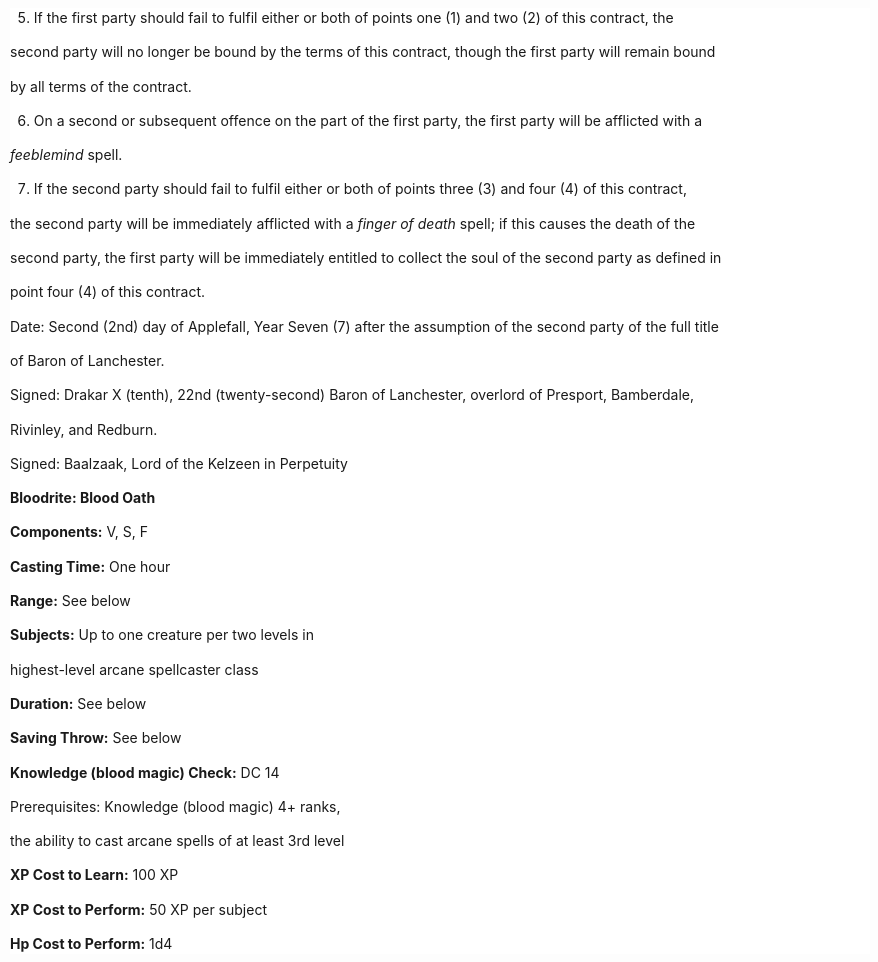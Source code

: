 5. If the first party should fail to fulfil either or both of points one (1) and two (2) of this contract, the

second party will no longer be bound by the terms of this contract, though the first party will remain bound

by all terms of the contract.

6. On a second or subsequent offence on the part of the first party, the first party will be afflicted with a

*feeblemind* spell.

7. If the second party should fail to fulfil either or both of points three (3) and four (4) of this contract,

the second party will be immediately afflicted with a *finger of death* spell; if this causes the death of the

second party, the first party will be immediately entitled to collect the soul of the second party as defined in

point four (4) of this contract.

Date: Second (2nd) day of Applefall, Year Seven (7) after the assumption of the second party of the full title

of Baron of Lanchester.

Signed: Drakar X (tenth), 22nd (twenty-second) Baron of Lanchester, overlord of Presport, Bamberdale,

Rivinley, and Redburn.

Signed: Baalzaak, Lord of the Kelzeen in Perpetuity

**Bloodrite: Blood Oath**

**Components:** V, S, F

**Casting Time:** One hour

**Range:** See below

**Subjects:** Up to one creature per two levels in

highest-level arcane spellcaster class

**Duration:** See below

**Saving Throw:** See below

**Knowledge (blood magic) Check:** DC 14

Prerequisites: Knowledge (blood magic) 4+ ranks,

the ability to cast arcane spells of at least 3rd level

**XP Cost to Learn:** 100 XP

**XP Cost to Perform:** 50 XP per subject

**Hp Cost to Perform:** 1d4
